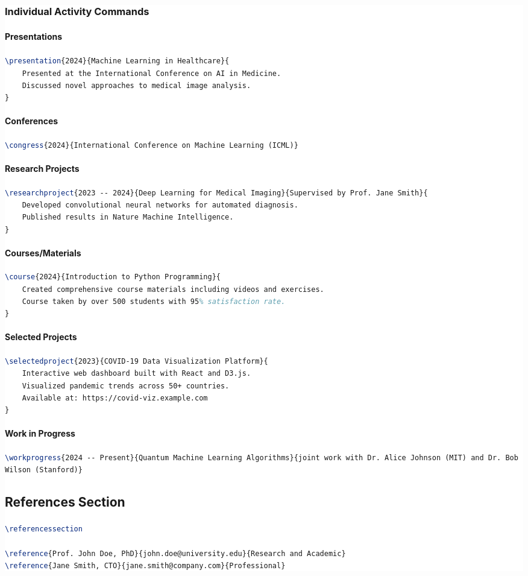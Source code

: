 ### Individual Activity Commands

#### Presentations
```latex
\presentation{2024}{Machine Learning in Healthcare}{
    Presented at the International Conference on AI in Medicine.
    Discussed novel approaches to medical image analysis.
}
```

#### Conferences
```latex
\congress{2024}{International Conference on Machine Learning (ICML)}
```

#### Research Projects
```latex
\researchproject{2023 -- 2024}{Deep Learning for Medical Imaging}{Supervised by Prof. Jane Smith}{
    Developed convolutional neural networks for automated diagnosis.
    Published results in Nature Machine Intelligence.
}
```

#### Courses/Materials
```latex
\course{2024}{Introduction to Python Programming}{
    Created comprehensive course materials including videos and exercises.
    Course taken by over 500 students with 95% satisfaction rate.
}
```

#### Selected Projects
```latex
\selectedproject{2023}{COVID-19 Data Visualization Platform}{
    Interactive web dashboard built with React and D3.js.
    Visualized pandemic trends across 50+ countries.
    Available at: https://covid-viz.example.com
}
```

#### Work in Progress
```latex
\workprogress{2024 -- Present}{Quantum Machine Learning Algorithms}{joint work with Dr. Alice Johnson (MIT) and Dr. Bob Wilson (Stanford)}
```

## References Section

```latex
\referencessection

\reference{Prof. John Doe, PhD}{john.doe@university.edu}{Research and Academic}
\reference{Jane Smith, CTO}{jane.smith@company.com}{Professional}
```
